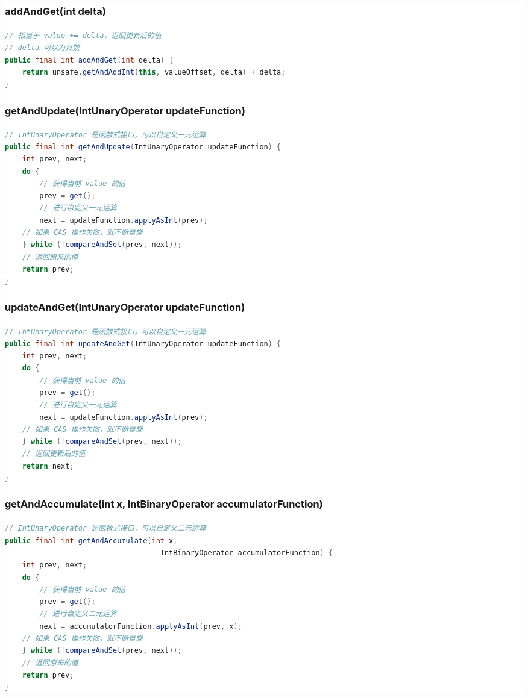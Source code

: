 ### addAndGet(int delta)
```java
// 相当于 value += delta，返回更新后的值
// delta 可以为负数
public final int addAndGet(int delta) {
    return unsafe.getAndAddInt(this, valueOffset, delta) + delta;
}
```

### getAndUpdate(IntUnaryOperator updateFunction)
```java
// IntUnaryOperator 是函数式接口，可以自定义一元运算
public final int getAndUpdate(IntUnaryOperator updateFunction) {
    int prev, next;
    do {
        // 获得当前 value 的值
        prev = get();
        // 进行自定义一元运算
        next = updateFunction.applyAsInt(prev);
    // 如果 CAS 操作失败，就不断自旋
    } while (!compareAndSet(prev, next));
    // 返回原来的值
    return prev;
}
```

### updateAndGet(IntUnaryOperator updateFunction)
```java
// IntUnaryOperator 是函数式接口，可以自定义一元运算
public final int updateAndGet(IntUnaryOperator updateFunction) {
    int prev, next;
    do {
        // 获得当前 value 的值
        prev = get();
        // 进行自定义一元运算
        next = updateFunction.applyAsInt(prev);
    // 如果 CAS 操作失败，就不断自旋
    } while (!compareAndSet(prev, next));
    // 返回更新后的值
    return next;
}
```

### getAndAccumulate(int x, IntBinaryOperator accumulatorFunction)
```java
// IntUnaryOperator 是函数式接口，可以自定义二元运算
public final int getAndAccumulate(int x,
                                    IntBinaryOperator accumulatorFunction) {
    int prev, next;
    do {
        // 获得当前 value 的值
        prev = get();
        // 进行自定义二元运算
        next = accumulatorFunction.applyAsInt(prev, x);
    // 如果 CAS 操作失败，就不断自旋
    } while (!compareAndSet(prev, next));
    // 返回原来的值
    return prev;
}
```
